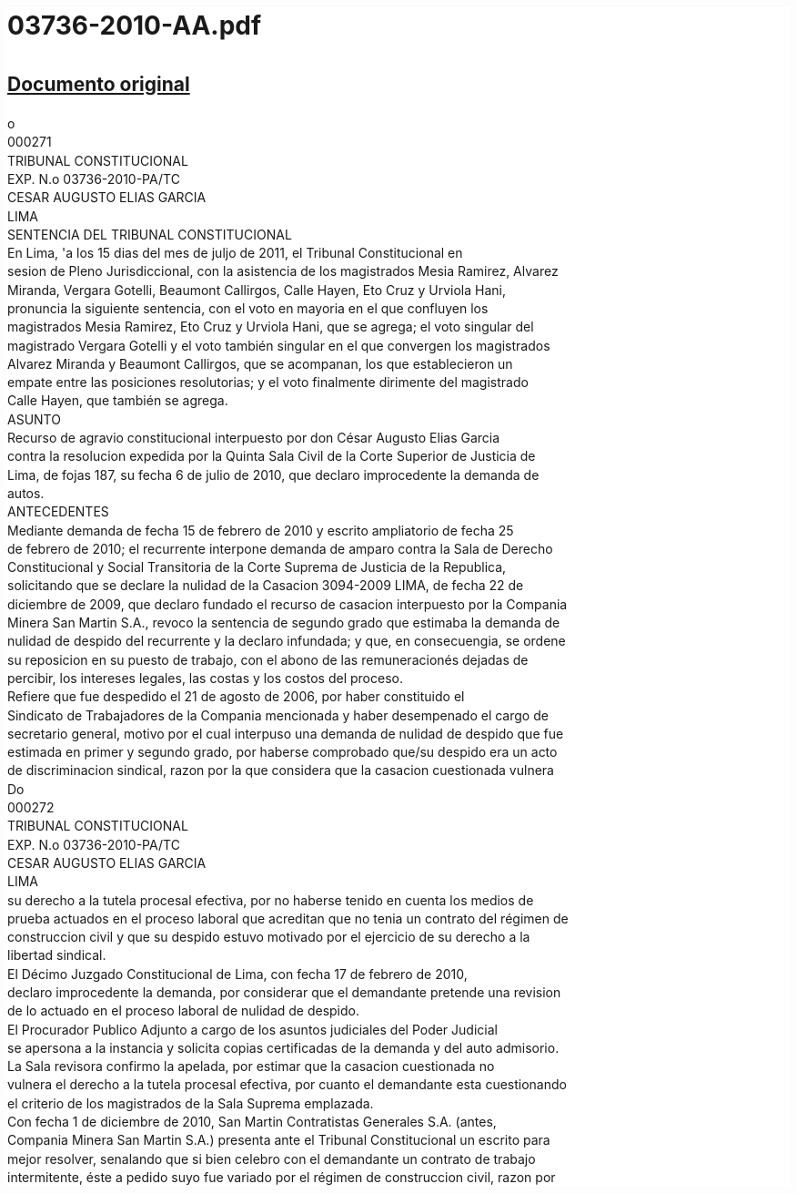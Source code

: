 
03736-2010-AA.pdf
=================
  
[Documento original](https://tc.gob.pe/jurisprudencia/2011/03736-2010-AA.pdf)  
---  
o  
000271  
TRIBUNAL CONSTITUCIONAL  
EXP. N.o 03736-2010-PA/TC  
CESAR AUGUSTO ELIAS GARCIA  
LIMA  
SENTENCIA DEL TRIBUNAL CONSTITUCIONAL  
En Lima, 'a los 15 dias del mes de juljo de 2011, el Tribunal Constitucional en  
sesion de Pleno Jurisdiccional, con la asistencia de los magistrados Mesia Ramirez, Alvarez  
Miranda, Vergara Gotelli, Beaumont Callirgos, Calle Hayen, Eto Cruz y Urviola Hani,  
pronuncia la siguiente sentencia, con el voto en mayoria en el que confluyen los  
magistrados Mesia Ramirez, Eto Cruz y Urviola Hani, que se agrega; el voto singular del  
magistrado Vergara Gotelli y el voto también singular en el que convergen los magistrados  
Alvarez Miranda y Beaumont Callirgos, que se acompanan, los que establecieron un  
empate entre las posiciones resolutorias; y el voto finalmente dirimente del magistrado  
Calle Hayen, que también se agrega.  
ASUNTO  
Recurso de agravio constitucional interpuesto por don César Augusto Elias Garcia  
contra la resolucion expedida por la Quinta Sala Civil de la Corte Superior de Justicia de  
Lima, de fojas 187, su fecha 6 de julio de 2010, que declaro improcedente la demanda de  
autos.  
ANTECEDENTES  
Mediante demanda de fecha 15 de febrero de 2010 y escrito ampliatorio de fecha 25  
de febrero de 2010; el recurrente interpone demanda de amparo contra la Sala de Derecho  
Constitucional y Social Transitoria de la Corte Suprema de Justicia de la Republica,  
solicitando que se declare la nulidad de la Casacion 3094-2009 LIMA, de fecha 22 de  
diciembre de 2009, que declaro fundado el recurso de casacion interpuesto por la Compania  
Minera San Martin S.A., revoco la sentencia de segundo grado que estimaba la demanda de  
nulidad de despido del recurrente y la declaro infundada; y que, en consecuengia, se ordene  
su reposicion en su puesto de trabajo, con el abono de las remuneracionés dejadas de  
percibir, los intereses legales, las costas y los costos del proceso.  
Refiere que fue despedido el 21 de agosto de 2006, por haber constituido el  
Sindicato de Trabajadores de la Compania mencionada y haber desempenado el cargo de  
secretario general, motivo por el cual interpuso una demanda de nulidad de despido que fue  
estimada en primer y segundo grado, por haberse comprobado que/su despido era un acto  
de discriminacion sindical, razon por la que considera que la casacion cuestionada vulnera  
Do  
000272  
TRIBUNAL CONSTITUCIONAL  
EXP. N.o 03736-2010-PA/TC  
CESAR AUGUSTO ELIAS GARCIA  
LIMA  
su derecho a la tutela procesal efectiva, por no haberse tenido en cuenta los medios de  
prueba actuados en el proceso laboral que acreditan que no tenia un contrato del régimen de  
construccion civil y que su despido estuvo motivado por el ejercicio de su derecho a la  
libertad sindical.  
El Décimo Juzgado Constitucional de Lima, con fecha 17 de febrero de 2010,  
declaro improcedente la demanda, por considerar que el demandante pretende una revision  
de lo actuado en el proceso laboral de nulidad de despido.  
El Procurador Publico Adjunto a cargo de los asuntos judiciales del Poder Judicial  
se apersona a la instancia y solicita copias certificadas de la demanda y del auto admisorio.  
La Sala revisora confirmo la apelada, por estimar que la casacion cuestionada no  
vulnera el derecho a la tutela procesal efectiva, por cuanto el demandante esta cuestionando  
el criterio de los magistrados de la Sala Suprema emplazada.  
Con fecha 1 de diciembre de 2010, San Martin Contratistas Generales S.A. (antes,  
Compania Minera San Martin S.A.) presenta ante el Tribunal Constitucional un escrito para  
mejor resolver, senalando que si bien celebro con el demandante un contrato de trabajo  
intermitente, éste a pedido suyo fue variado por el régimen de construccion civil, razon por  